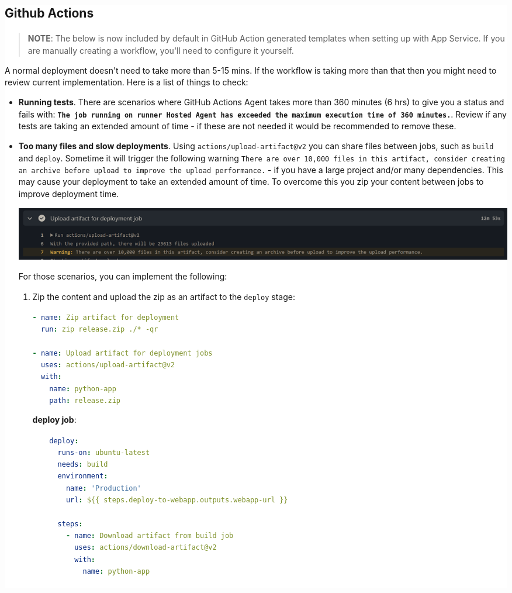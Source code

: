 
## Github Actions
> **NOTE**: The below is now included by default in GitHub Action generated templates when setting up with App Service. If you are manually creating a workflow, you'll need to configure it yourself.

A normal deployment doesn't need to take more than 5-15 mins. If the workflow is taking more than that then you might need to review current implementation. Here is a list of things to check:

- **Running tests**. There are scenarios where GitHub Actions Agent takes more than 360 minutes (6 hrs) to give you a status and fails with: **`The job running on runner Hosted Agent has exceeded the maximum execution time of 360 minutes.`**. Review if any tests are taking an extended amount of time - if these are not needed it would be recommended to remove these.

- **Too many files and slow deployments**. Using `actions/upload-artifact@v2` you can share files between jobs, such as `build` and `deploy`. Sometime it will trigger the following warning `There are over 10,000 files in this artifact, consider creating an archive before upload to improve the upload performance.` - if you have a large project and/or many dependencies. This may cause your deployment to take an extended amount of time. To overcome this you zip your content between jobs to improve deployment time. 

    ![Flask App](/media/2022/02/vue-deployment-linux-09.png)

    For those scenarios, you can implement the following:

    1. Zip the content and upload the zip as an artifact to the `deploy` stage:

        ```yaml
        - name: Zip artifact for deployment
          run: zip release.zip ./* -qr

        - name: Upload artifact for deployment jobs
          uses: actions/upload-artifact@v2
          with:
            name: python-app
            path: release.zip
        ```

        **deploy job**: 

        ```yaml
            deploy:
              runs-on: ubuntu-latest
              needs: build
              environment:
                name: 'Production'
                url: ${{ steps.deploy-to-webapp.outputs.webapp-url }}

              steps:
                - name: Download artifact from build job
                  uses: actions/download-artifact@v2
                  with:
                    name: python-app
                    